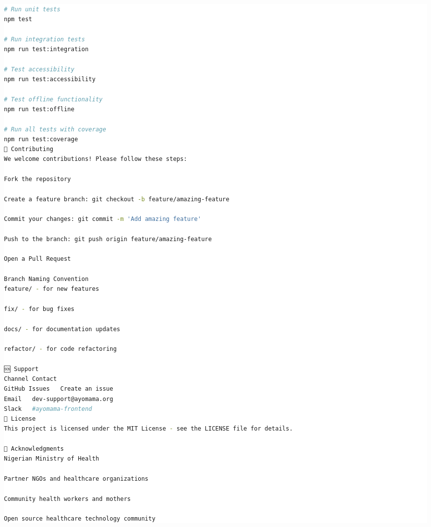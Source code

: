 ```bash
# Run unit tests
npm test

# Run integration tests
npm run test:integration

# Test accessibility
npm run test:accessibility

# Test offline functionality
npm run test:offline

# Run all tests with coverage
npm run test:coverage
🤝 Contributing
We welcome contributions! Please follow these steps:

Fork the repository

Create a feature branch: git checkout -b feature/amazing-feature

Commit your changes: git commit -m 'Add amazing feature'

Push to the branch: git push origin feature/amazing-feature

Open a Pull Request

Branch Naming Convention
feature/ - for new features

fix/ - for bug fixes

docs/ - for documentation updates

refactor/ - for code refactoring

🆘 Support
Channel	Contact
GitHub Issues	Create an issue
Email	dev-support@ayomama.org
Slack	#ayomama-frontend
📄 License
This project is licensed under the MIT License - see the LICENSE file for details.

🙏 Acknowledgments
Nigerian Ministry of Health

Partner NGOs and healthcare organizations

Community health workers and mothers

Open source healthcare technology community
```
